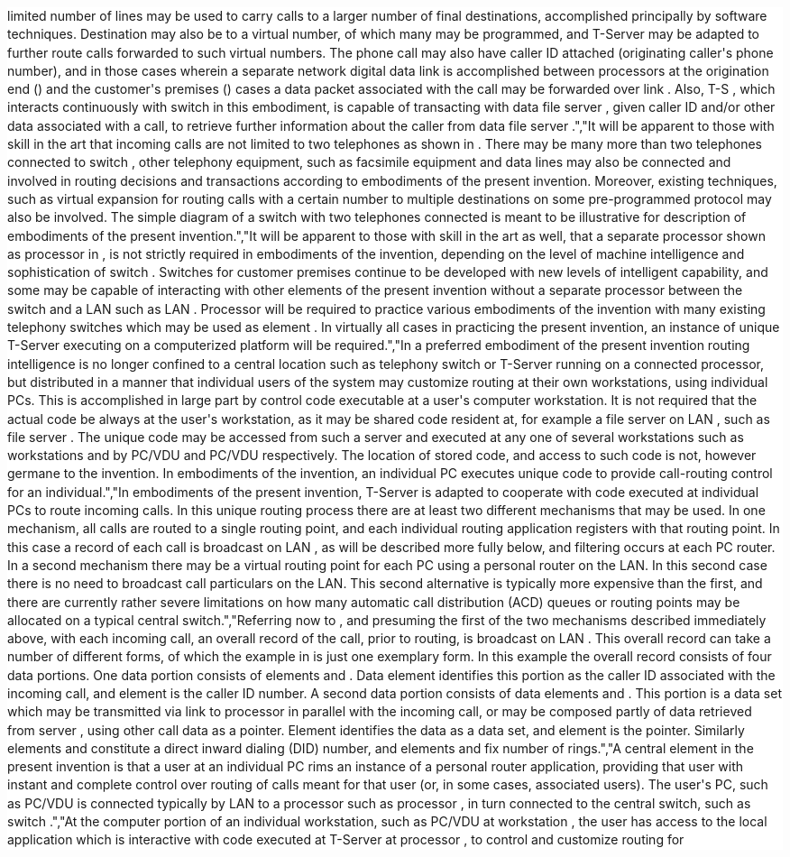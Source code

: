 limited number of lines may be used to carry calls to a larger number of final destinations, accomplished principally by software techniques. Destination may also be to a virtual number, of which many may be programmed, and T-Server  may be adapted to further route calls forwarded to such virtual numbers. The phone call may also have caller ID attached (originating caller's phone number), and in those cases wherein a separate network digital data link is accomplished between processors at the origination end () and the customer's premises () cases a data packet associated with the call may be forwarded over link . Also, T-S , which interacts continuously with switch  in this embodiment, is capable of transacting with data file server , given caller ID and\/or other data associated with a call, to retrieve further information about the caller from data file server .","It will be apparent to those with skill in the art that incoming calls are not limited to two telephones as shown in . There may be many more than two telephones connected to switch , other telephony equipment, such as facsimile equipment and data lines may also be connected and involved in routing decisions and transactions according to embodiments of the present invention. Moreover, existing techniques, such as virtual expansion for routing calls with a certain number to multiple destinations on some pre-programmed protocol may also be involved. The simple diagram of a switch with two telephones connected is meant to be illustrative for description of embodiments of the present invention.","It will be apparent to those with skill in the art as well, that a separate processor shown as processor  in , is not strictly required in embodiments of the invention, depending on the level of machine intelligence and sophistication of switch . Switches for customer premises continue to be developed with new levels of intelligent capability, and some may be capable of interacting with other elements of the present invention without a separate processor between the switch and a LAN such as LAN . Processor  will be required to practice various embodiments of the invention with many existing telephony switches which may be used as element . In virtually all cases in practicing the present invention, an instance of unique T-Server  executing on a computerized platform will be required.","In a preferred embodiment of the present invention routing intelligence is no longer confined to a central location such as telephony switch  or T-Server  running on a connected processor, but distributed in a manner that individual users of the system may customize routing at their own workstations, using individual PCs. This is accomplished in large part by control code executable at a user's computer workstation. It is not required that the actual code be always at the user's workstation, as it may be shared code resident at, for example a file server on LAN , such as file server . The unique code may be accessed from such a server and executed at any one of several workstations such as workstations  and  by PC\/VDU  and PC\/VDU  respectively. The location of stored code, and access to such code is not, however germane to the invention. In embodiments of the invention, an individual PC executes unique code to provide call-routing control for an individual.","In embodiments of the present invention, T-Server  is adapted to cooperate with code executed at individual PCs to route incoming calls. In this unique routing process there are at least two different mechanisms that may be used. In one mechanism, all calls are routed to a single routing point, and each individual routing application registers with that routing point. In this case a record of each call is broadcast on LAN , as will be described more fully below, and filtering occurs at each PC router. In a second mechanism there may be a virtual routing point for each PC using a personal router on the LAN. In this second case there is no need to broadcast call particulars on the LAN. This second alternative is typically more expensive than the first, and there are currently rather severe limitations on how many automatic call distribution (ACD) queues or routing points may be allocated on a typical central switch.","Referring now to , and presuming the first of the two mechanisms described immediately above, with each incoming call, an overall record of the call, prior to routing, is broadcast on LAN . This overall record can take a number of different forms, of which the example in  is just one exemplary form. In this example the overall record consists of four data portions. One data portion consists of elements  and . Data element  identifies this portion as the caller ID associated with the incoming call, and element  is the caller ID number. A second data portion consists of data elements  and . This portion is a data set which may be transmitted via link  to processor  in parallel with the incoming call, or may be composed partly of data retrieved from server , using other call data as a pointer. Element  identifies the data as a data set, and element  is the pointer. Similarly elements  and  constitute a direct inward dialing (DID) number, and elements  and  fix number of rings.","A central element in the present invention is that a user at an individual PC rims an instance of a personal router application, providing that user with instant and complete control over routing of calls meant for that user (or, in some cases, associated users). The user's PC, such as PC\/VDU  is connected typically by LAN to a processor such as processor , in turn connected to the central switch, such as switch .","At the computer portion of an individual workstation, such as PC\/VDU  at workstation , the user has access to the local application which is interactive with code executed at T-Server  at processor , to control and customize routing for